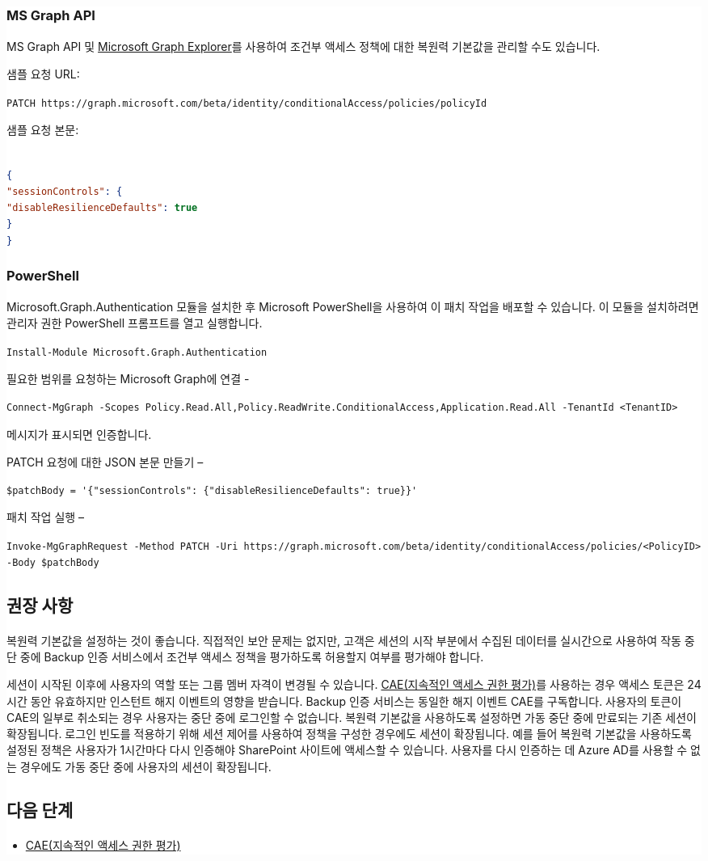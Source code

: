 ### <a name="ms-graph-apis"></a>MS Graph API

MS Graph API 및 [Microsoft Graph Explorer](/graph/graph-explorer/graph-explorer-overview)를 사용하여 조건부 액세스 정책에 대한 복원력 기본값을 관리할 수도 있습니다. 

샘플 요청 URL: 

`PATCH https://graph.microsoft.com/beta/identity/conditionalAccess/policies/policyId`

샘플 요청 본문: 

```json

{
"sessionControls": {
"disableResilienceDefaults": true
}
}
```

### <a name="powershell"></a>PowerShell

Microsoft.Graph.Authentication 모듈을 설치한 후 Microsoft PowerShell을 사용하여 이 패치 작업을 배포할 수 있습니다. 이 모듈을 설치하려면 관리자 권한 PowerShell 프롬프트를 열고 실행합니다.

`Install-Module Microsoft.Graph.Authentication`

필요한 범위를 요청하는 Microsoft Graph에 연결 -

`Connect-MgGraph -Scopes Policy.Read.All,Policy.ReadWrite.ConditionalAccess,Application.Read.All -TenantId <TenantID>`

메시지가 표시되면 인증합니다.

PATCH 요청에 대한 JSON 본문 만들기 –

`$patchBody = '{"sessionControls": {"disableResilienceDefaults": true}}'`

패치 작업 실행 –

`Invoke-MgGraphRequest -Method PATCH -Uri https://graph.microsoft.com/beta/identity/conditionalAccess/policies/<PolicyID> -Body $patchBody`

## <a name="recommendations"></a>권장 사항

복원력 기본값을 설정하는 것이 좋습니다. 직접적인 보안 문제는 없지만, 고객은 세션의 시작 부분에서 수집된 데이터를 실시간으로 사용하여 작동 중단 중에 Backup 인증 서비스에서 조건부 액세스 정책을 평가하도록 허용할지 여부를 평가해야 합니다. 

세션이 시작된 이후에 사용자의 역할 또는 그룹 멤버 자격이 변경될 수 있습니다. [CAE(지속적인 액세스 권한 평가)](concept-continuous-access-evaluation.md)를 사용하는 경우 액세스 토큰은 24시간 동안 유효하지만 인스턴트 해지 이벤트의 영향을 받습니다. Backup 인증 서비스는 동일한 해지 이벤트 CAE를 구독합니다. 사용자의 토큰이 CAE의 일부로 취소되는 경우 사용자는 중단 중에 로그인할 수 없습니다. 복원력 기본값을 사용하도록 설정하면 가동 중단 중에 만료되는 기존 세션이 확장됩니다. 로그인 빈도를 적용하기 위해 세션 제어를 사용하여 정책을 구성한 경우에도 세션이 확장됩니다. 예를 들어 복원력 기본값을 사용하도록 설정된 정책은 사용자가 1시간마다 다시 인증해야 SharePoint 사이트에 액세스할 수 있습니다. 사용자를 다시 인증하는 데 Azure AD를 사용할 수 없는 경우에도 가동 중단 중에 사용자의 세션이 확장됩니다. 

## <a name="next-steps"></a>다음 단계

- [CAE(지속적인 액세스 권한 평가)](concept-continuous-access-evaluation.md)
